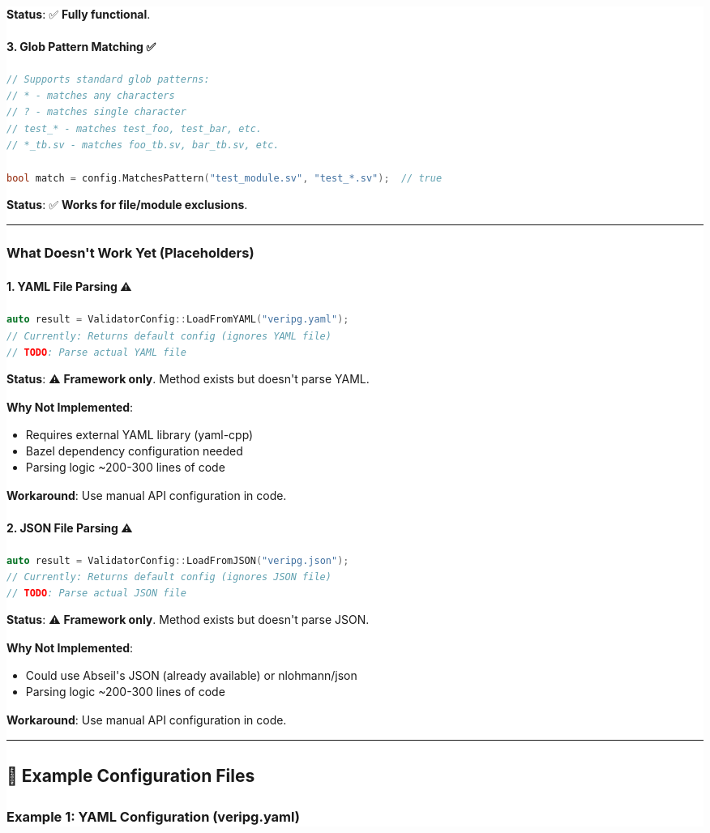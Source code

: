 **Status**: ✅ **Fully functional**.

#### 3. Glob Pattern Matching ✅
```cpp
// Supports standard glob patterns:
// * - matches any characters
// ? - matches single character
// test_* - matches test_foo, test_bar, etc.
// *_tb.sv - matches foo_tb.sv, bar_tb.sv, etc.

bool match = config.MatchesPattern("test_module.sv", "test_*.sv");  // true
```

**Status**: ✅ **Works for file/module exclusions**.

---

### What Doesn't Work Yet (Placeholders)

#### 1. YAML File Parsing ⚠️
```cpp
auto result = ValidatorConfig::LoadFromYAML("veripg.yaml");
// Currently: Returns default config (ignores YAML file)
// TODO: Parse actual YAML file
```

**Status**: ⚠️ **Framework only**. Method exists but doesn't parse YAML.

**Why Not Implemented**:
- Requires external YAML library (yaml-cpp)
- Bazel dependency configuration needed
- Parsing logic ~200-300 lines of code

**Workaround**: Use manual API configuration in code.

#### 2. JSON File Parsing ⚠️
```cpp
auto result = ValidatorConfig::LoadFromJSON("veripg.json");
// Currently: Returns default config (ignores JSON file)
// TODO: Parse actual JSON file
```

**Status**: ⚠️ **Framework only**. Method exists but doesn't parse JSON.

**Why Not Implemented**:
- Could use Abseil's JSON (already available) or nlohmann/json
- Parsing logic ~200-300 lines of code

**Workaround**: Use manual API configuration in code.

---

## 📄 Example Configuration Files

### Example 1: YAML Configuration (veripg.yaml)
